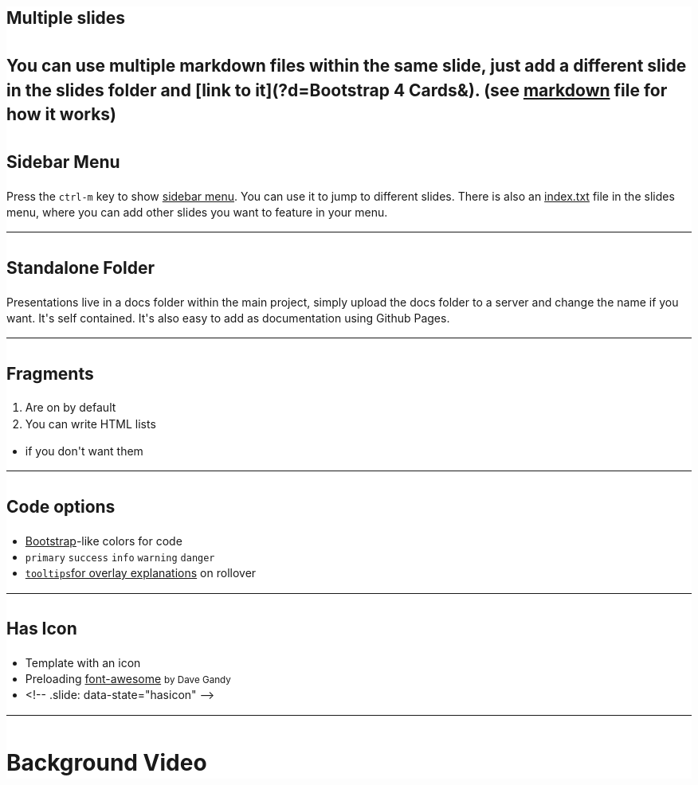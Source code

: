 
## Multiple slides

You can use multiple markdown files within the same slide, just add a different slide in the slides folder and [link to it](?d=Bootstrap 4 Cards&). (see [markdown](slides/demo.md) file for how it works)
---

## Sidebar Menu

Press the `ctrl-m` key to show [sidebar menu](https://github.com/denehyg/reveal.js-menu). You can use it to jump to different slides. There is also an [index.txt](slides/index.txt) file in the slides menu, where you can add other slides you want to feature in your menu.

---

## Standalone Folder
Presentations live in a docs folder within the main project, simply upload the docs folder to a server and change the name if you want. It's self contained. It's also easy to add as documentation using Github Pages.

---

## Fragments

1. Are on by default
2. You can write HTML lists
  - if you don't want them

---

  ## Code options

- [Bootstrap](http://getbootstrap.com)-like colors for code
- <code class="code-primary">primary</code> <code class="code-success">success</code> <code class="code-info">info</code> <code class="code-warning">warning</code> <code class="code-danger">danger</code>
- <a class="tooltip" href="#">`tooltips`<span>for overlay explanations</span></a> on rollover

---



## <i class="fa fa-html5"></i> Has Icon

- Template with an icon
- Preloading [font-awesome](http://fontawesome.io) <small>by Dave Gandy</small>
- &lt;!-- .slide: data-state="hasicon" --&gt;

---

# Background Video
